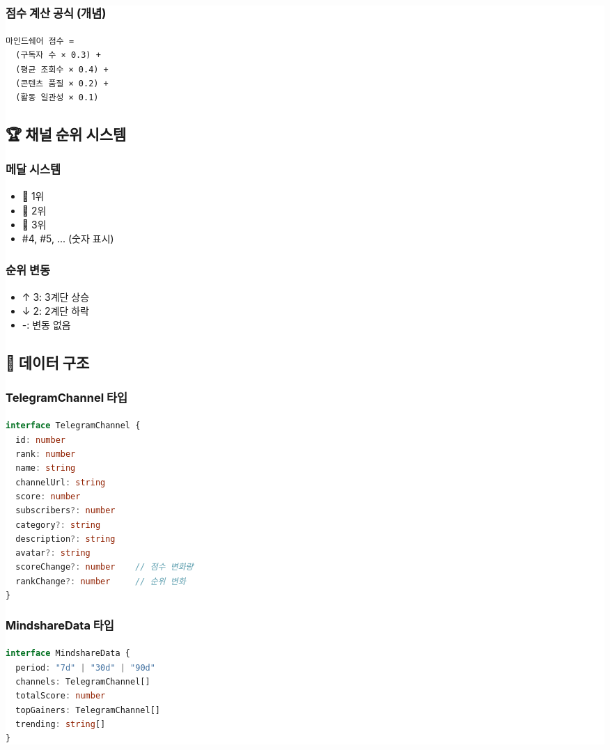 ### 점수 계산 공식 (개념)

```
마인드쉐어 점수 = 
  (구독자 수 × 0.3) +
  (평균 조회수 × 0.4) +
  (콘텐츠 품질 × 0.2) +
  (활동 일관성 × 0.1)
```

## 🏆 채널 순위 시스템

### 메달 시스템
- 🥇 1위
- 🥈 2위
- 🥉 3위
- #4, #5, ... (숫자 표시)

### 순위 변동
- ↑ 3: 3계단 상승
- ↓ 2: 2계단 하락
- -: 변동 없음

## 💾 데이터 구조

### TelegramChannel 타입
```typescript
interface TelegramChannel {
  id: number
  rank: number
  name: string
  channelUrl: string
  score: number
  subscribers?: number
  category?: string
  description?: string
  avatar?: string
  scoreChange?: number    // 점수 변화량
  rankChange?: number     // 순위 변화
}
```

### MindshareData 타입
```typescript
interface MindshareData {
  period: "7d" | "30d" | "90d"
  channels: TelegramChannel[]
  totalScore: number
  topGainers: TelegramChannel[]
  trending: string[]
}
```

